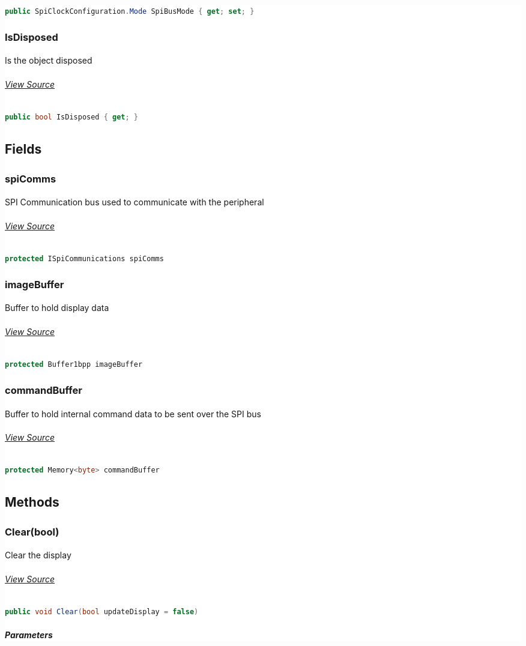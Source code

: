 ```csharp title="Declaration"
public SpiClockConfiguration.Mode SpiBusMode { get; set; }
```
### IsDisposed
Is the object disposed
###### [View Source](https://github.com/WildernessLabs/Meadow.Foundation/blob/main/Source/Meadow.Foundation.Peripherals/Displays.Pcd8544/Driver/Pcd8544.cs#L75)
```csharp title="Declaration"
public bool IsDisposed { get; }
```
## Fields
### spiComms
SPI Communication bus used to communicate with the peripheral
###### [View Source](https://github.com/WildernessLabs/Meadow.Foundation/blob/main/Source/Meadow.Foundation.Peripherals/Displays.Pcd8544/Driver/Pcd8544.cs#L89)
```csharp title="Declaration"
protected ISpiCommunications spiComms
```
### imageBuffer
Buffer to hold display data
###### [View Source](https://github.com/WildernessLabs/Meadow.Foundation/blob/main/Source/Meadow.Foundation.Peripherals/Displays.Pcd8544/Driver/Pcd8544.cs#L94)
```csharp title="Declaration"
protected Buffer1bpp imageBuffer
```
### commandBuffer
Buffer to hold internal command data to be sent over the SPI bus
###### [View Source](https://github.com/WildernessLabs/Meadow.Foundation/blob/main/Source/Meadow.Foundation.Peripherals/Displays.Pcd8544/Driver/Pcd8544.cs#L99)
```csharp title="Declaration"
protected Memory<byte> commandBuffer
```
## Methods
### Clear(bool)
Clear the display
###### [View Source](https://github.com/WildernessLabs/Meadow.Foundation/blob/main/Source/Meadow.Foundation.Peripherals/Displays.Pcd8544/Driver/Pcd8544.cs#L170)
```csharp title="Declaration"
public void Clear(bool updateDisplay = false)
```

##### Parameters
